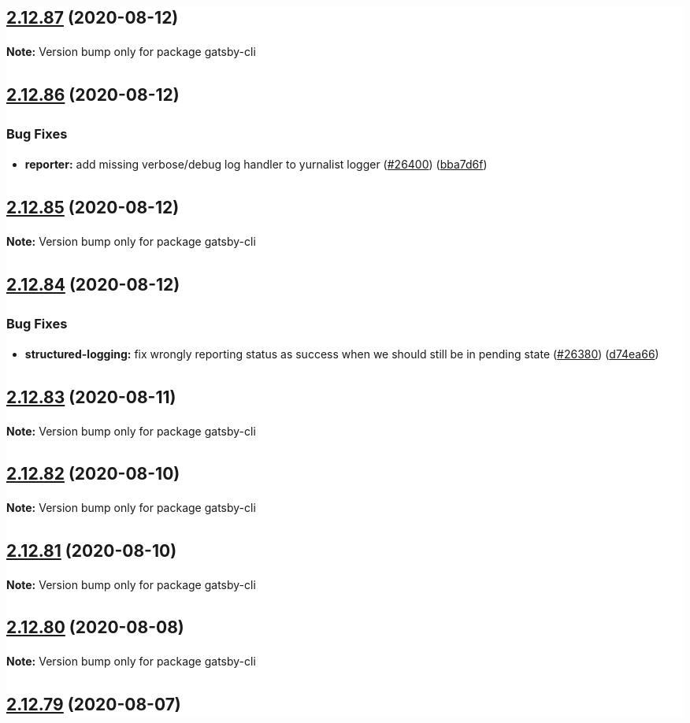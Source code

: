 ## [2.12.87](https://github.com/gatsbyjs/gatsby/compare/gatsby-cli@2.12.86...gatsby-cli@2.12.87) (2020-08-12)

**Note:** Version bump only for package gatsby-cli

## [2.12.86](https://github.com/gatsbyjs/gatsby/compare/gatsby-cli@2.12.85...gatsby-cli@2.12.86) (2020-08-12)

### Bug Fixes

- **reporter:** add missing verbose/debug log handler to yurnalist logger ([#26400](https://github.com/gatsbyjs/gatsby/issues/26400)) ([bba7d6f](https://github.com/gatsbyjs/gatsby/commit/bba7d6f))

## [2.12.85](https://github.com/gatsbyjs/gatsby/compare/gatsby-cli@2.12.84...gatsby-cli@2.12.85) (2020-08-12)

**Note:** Version bump only for package gatsby-cli

## [2.12.84](https://github.com/gatsbyjs/gatsby/compare/gatsby-cli@2.12.83...gatsby-cli@2.12.84) (2020-08-12)

### Bug Fixes

- **structured-logging:** fix wrongly reporting status as success when we should still be in pending state ([#26380](https://github.com/gatsbyjs/gatsby/issues/26380)) ([d74ea66](https://github.com/gatsbyjs/gatsby/commit/d74ea66))

## [2.12.83](https://github.com/gatsbyjs/gatsby/compare/gatsby-cli@2.12.82...gatsby-cli@2.12.83) (2020-08-11)

**Note:** Version bump only for package gatsby-cli

## [2.12.82](https://github.com/gatsbyjs/gatsby/compare/gatsby-cli@2.12.81...gatsby-cli@2.12.82) (2020-08-10)

**Note:** Version bump only for package gatsby-cli

## [2.12.81](https://github.com/gatsbyjs/gatsby/compare/gatsby-cli@2.12.80...gatsby-cli@2.12.81) (2020-08-10)

**Note:** Version bump only for package gatsby-cli

## [2.12.80](https://github.com/gatsbyjs/gatsby/compare/gatsby-cli@2.12.79...gatsby-cli@2.12.80) (2020-08-08)

**Note:** Version bump only for package gatsby-cli

## [2.12.79](https://github.com/gatsbyjs/gatsby/compare/gatsby-cli@2.12.78...gatsby-cli@2.12.79) (2020-08-07)

